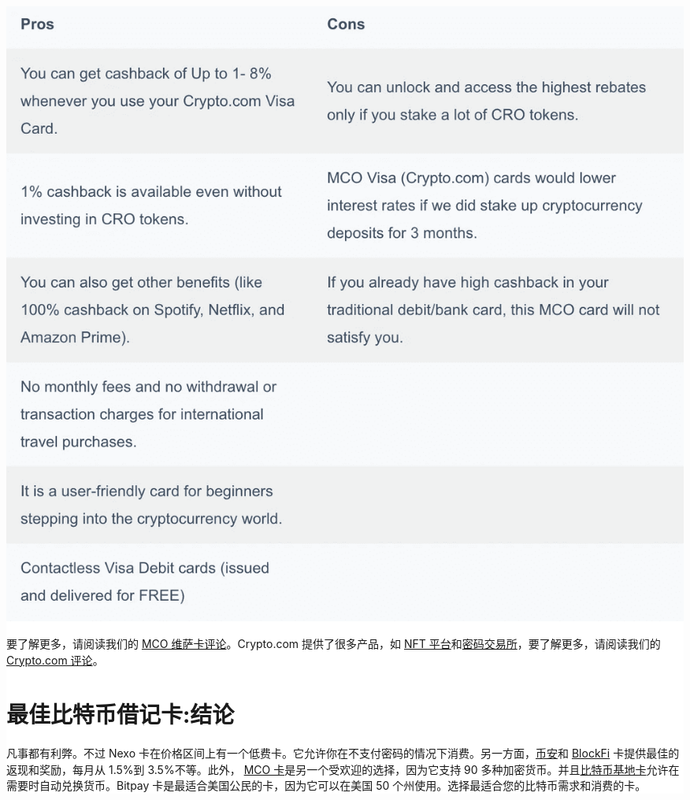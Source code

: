 ![](img/0f71a09b93efff359c927058ba6fdf3d.png)

要了解更多，请阅读我们的 [MCO 维萨卡评论](https://blog.coincodecap.com/mco-card-review)。Crypto.com 提供了很多产品，如 [NFT 平台](https://blog.coincodecap.com/crypto-com-nft-platform)和[密码交易所](https://blog.coincodecap.com/go/crypto-exchange)，要了解更多，请阅读我们的[Crypto.com 评论](https://blog.coincodecap.com/crypto-com-review)。

# 最佳比特币借记卡:结论

凡事都有利弊。不过 Nexo 卡在价格区间上有一个低费卡。它允许你在不支付密码的情况下消费。另一方面，[币安](https://blog.coincodecap.com/go/binance-card)和 [BlockFi](https://blog.coincodecap.com/go/blockfi-credit-card) 卡提供最佳的返现和奖励，每月从 1.5%到 3.5%不等。此外， [MCO 卡](https://blog.coincodecap.com/go/mco-visa-card)是另一个受欢迎的选择，因为它支持 90 多种加密货币。并且[比特币基地卡](https://blog.coincodecap.com/go/coinbase-card)允许在需要时自动兑换货币。Bitpay 卡是最适合美国公民的卡，因为它可以在美国 50 个州使用。选择最适合您的比特币需求和消费的卡。
